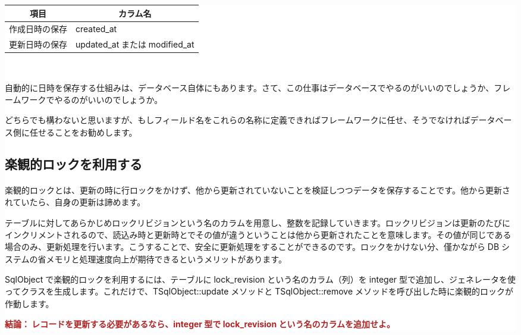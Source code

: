<div class="table-div" markdown="1">

| 項目              | カラム名                   |
|------------------|---------------------------|
| 作成日時の保存     | created_at                |
| 更新日時の保存     | updated_at または modified_at |

</div><br>
 
自動的に日時を保存する仕組みは、データベース自体にもあります。さて、この仕事はデータベースでやるのがいいのでしょうか、フレームワークでやるのがいいのでしょうか。
 
どちらでも構わないと思いますが、もしフィールド名をこれらの名称に定義できればフレームワークに任せ、そうでなければデータベース側に任せることをお勧めします。

## 楽観的ロックを利用する

楽観的ロックとは、更新の時に行ロックをかけず、他から更新されていないことを検証しつつデータを保存することです。他から更新されていたら、自身の更新は諦めます。
 
テーブルに対してあらかじめロックリビジョンという名のカラムを用意し、整数を記録していきます。ロックリビジョンは更新のたびにインクリメントされるので、読込み時と更新時とでその値が違うということは他から更新されたことを意味します。その値が同じである場合のみ、更新処理を行います。こうすることで、安全に更新処理をすることができるのです。ロックをかけない分、僅かながら DB システムの省メモリと処理速度向上が期待できるというメリットがあります。
  
SqlObject で楽観的ロックを利用するには、テーブルに lock_revision という名のカラム（列）を integer 型で追加し、ジェネレータを使ってクラスを生成します。これだけで、TSqlObject::update メソッドと TSqlObject::remove メソッドを呼び出した時に楽観的ロックが作動します。

<span style="color: #b22222">**結論： レコードを更新する必要があるなら、integer 型で lock_revision という名のカラムを追加せよ。**</span>